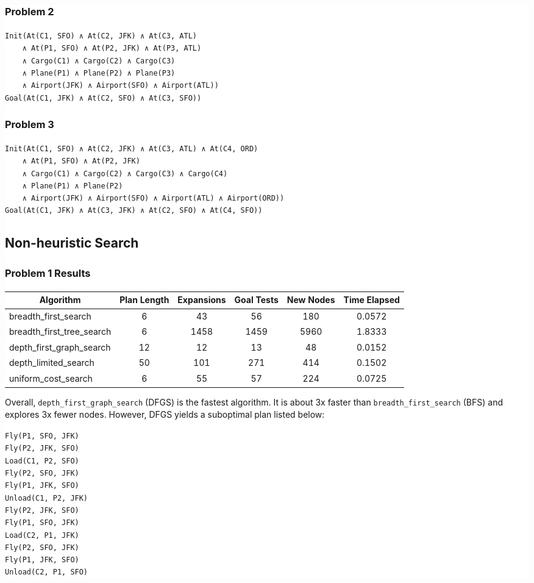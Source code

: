 ### Problem 2
```
Init(At(C1, SFO) ∧ At(C2, JFK) ∧ At(C3, ATL)
	∧ At(P1, SFO) ∧ At(P2, JFK) ∧ At(P3, ATL)
	∧ Cargo(C1) ∧ Cargo(C2) ∧ Cargo(C3)
	∧ Plane(P1) ∧ Plane(P2) ∧ Plane(P3)
	∧ Airport(JFK) ∧ Airport(SFO) ∧ Airport(ATL))
Goal(At(C1, JFK) ∧ At(C2, SFO) ∧ At(C3, SFO))
```

### Problem 3
```
Init(At(C1, SFO) ∧ At(C2, JFK) ∧ At(C3, ATL) ∧ At(C4, ORD)
	∧ At(P1, SFO) ∧ At(P2, JFK)
	∧ Cargo(C1) ∧ Cargo(C2) ∧ Cargo(C3) ∧ Cargo(C4)
	∧ Plane(P1) ∧ Plane(P2)
	∧ Airport(JFK) ∧ Airport(SFO) ∧ Airport(ATL) ∧ Airport(ORD))
Goal(At(C1, JFK) ∧ At(C3, JFK) ∧ At(C2, SFO) ∧ At(C4, SFO))
```

<div style="page-break-after: always;"></div>

## Non-heuristic Search

### Problem 1 Results

| Algorithm | Plan Length | Expansions | Goal Tests | New Nodes | Time Elapsed |
|-|:-:|:-:|:-:|:-:|:-:|
| breadth_first_search | 6 | 43 | 56 | 180 | 0.0572 |
| breadth_first_tree_search | 6 | 1458 | 1459 | 5960 | 1.8333 |
| depth_first_graph_search | 12 | 12 | 13 | 48 | 0.0152 |
| depth_limited_search | 50 | 101 | 271 | 414 | 0.1502 |
| uniform_cost_search | 6 | 55 | 57 | 224 | 0.0725 |

Overall, `depth_first_graph_search` (DFGS) is the fastest algorithm. It is about 3x faster than `breadth_first_search` (BFS) and explores 3x fewer nodes. However, DFGS yields a suboptimal plan listed below:

```
Fly(P1, SFO, JFK)
Fly(P2, JFK, SFO)
Load(C1, P2, SFO)
Fly(P2, SFO, JFK)
Fly(P1, JFK, SFO)
Unload(C1, P2, JFK)
Fly(P2, JFK, SFO)
Fly(P1, SFO, JFK)
Load(C2, P1, JFK)
Fly(P2, SFO, JFK)
Fly(P1, JFK, SFO)
Unload(C2, P1, SFO)
```
